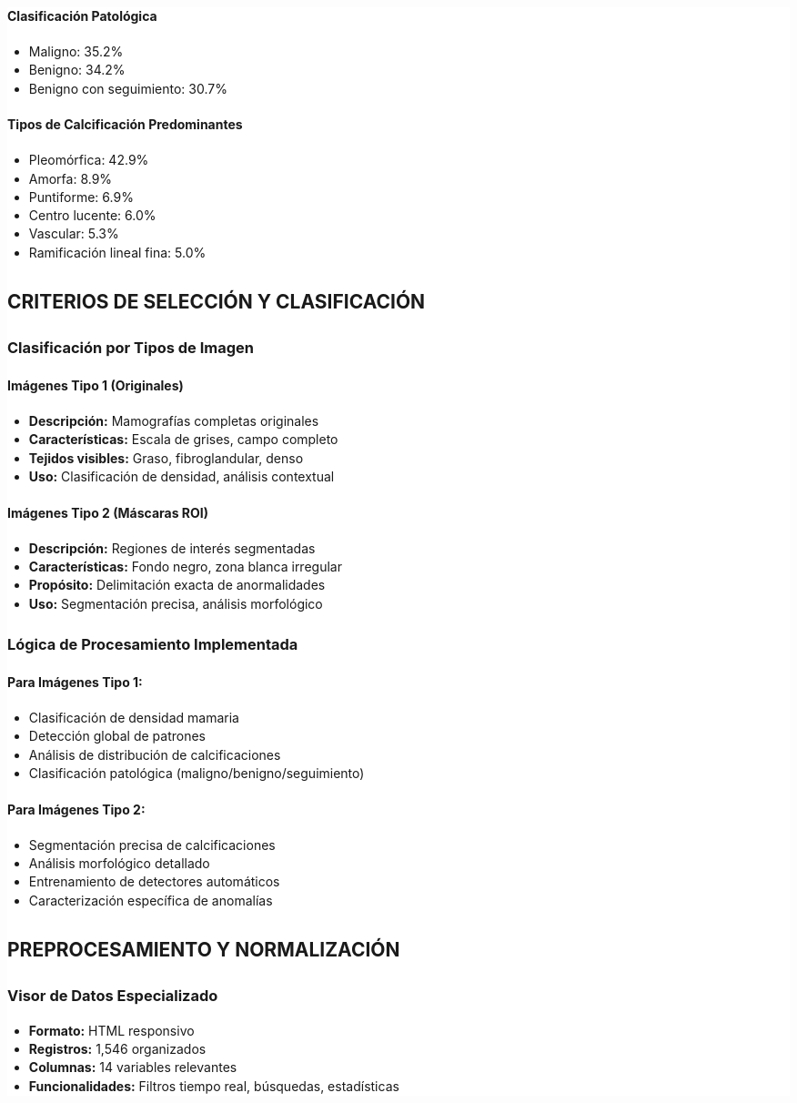 #### **Clasificación Patológica**
- Maligno: 35.2%
- Benigno: 34.2%
- Benigno con seguimiento: 30.7%

#### **Tipos de Calcificación Predominantes**
- Pleomórfica: 42.9%
- Amorfa: 8.9%
- Puntiforme: 6.9%
- Centro lucente: 6.0%
- Vascular: 5.3%
- Ramificación lineal fina: 5.0%

## **CRITERIOS DE SELECCIÓN Y CLASIFICACIÓN**

### **Clasificación por Tipos de Imagen**

#### **Imágenes Tipo 1 (Originales)**
- **Descripción:** Mamografías completas originales
- **Características:** Escala de grises, campo completo
- **Tejidos visibles:** Graso, fibroglandular, denso
- **Uso:** Clasificación de densidad, análisis contextual

#### **Imágenes Tipo 2 (Máscaras ROI)**
- **Descripción:** Regiones de interés segmentadas
- **Características:** Fondo negro, zona blanca irregular
- **Propósito:** Delimitación exacta de anormalidades
- **Uso:** Segmentación precisa, análisis morfológico

### **Lógica de Procesamiento Implementada**

#### **Para Imágenes Tipo 1:**
- Clasificación de densidad mamaria
- Detección global de patrones
- Análisis de distribución de calcificaciones
- Clasificación patológica (maligno/benigno/seguimiento)

#### **Para Imágenes Tipo 2:**
- Segmentación precisa de calcificaciones
- Análisis morfológico detallado
- Entrenamiento de detectores automáticos
- Caracterización específica de anomalías

## **PREPROCESAMIENTO Y NORMALIZACIÓN**

### **Visor de Datos Especializado**
- **Formato:** HTML responsivo
- **Registros:** 1,546 organizados
- **Columnas:** 14 variables relevantes
- **Funcionalidades:** Filtros tiempo real, búsquedas, estadísticas
